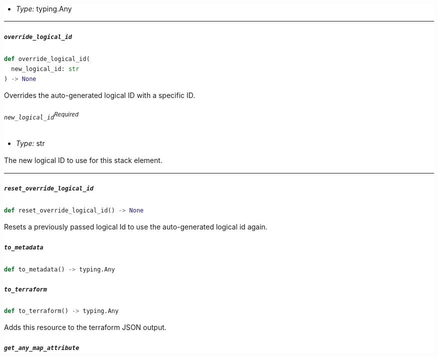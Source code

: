 - *Type:* typing.Any

---

##### `override_logical_id` <a name="override_logical_id" id="@cdktf/provider-azurestack.virtualNetworkPeering.VirtualNetworkPeering.overrideLogicalId"></a>

```python
def override_logical_id(
  new_logical_id: str
) -> None
```

Overrides the auto-generated logical ID with a specific ID.

###### `new_logical_id`<sup>Required</sup> <a name="new_logical_id" id="@cdktf/provider-azurestack.virtualNetworkPeering.VirtualNetworkPeering.overrideLogicalId.parameter.newLogicalId"></a>

- *Type:* str

The new logical ID to use for this stack element.

---

##### `reset_override_logical_id` <a name="reset_override_logical_id" id="@cdktf/provider-azurestack.virtualNetworkPeering.VirtualNetworkPeering.resetOverrideLogicalId"></a>

```python
def reset_override_logical_id() -> None
```

Resets a previously passed logical Id to use the auto-generated logical id again.

##### `to_metadata` <a name="to_metadata" id="@cdktf/provider-azurestack.virtualNetworkPeering.VirtualNetworkPeering.toMetadata"></a>

```python
def to_metadata() -> typing.Any
```

##### `to_terraform` <a name="to_terraform" id="@cdktf/provider-azurestack.virtualNetworkPeering.VirtualNetworkPeering.toTerraform"></a>

```python
def to_terraform() -> typing.Any
```

Adds this resource to the terraform JSON output.

##### `get_any_map_attribute` <a name="get_any_map_attribute" id="@cdktf/provider-azurestack.virtualNetworkPeering.VirtualNetworkPeering.getAnyMapAttribute"></a>
